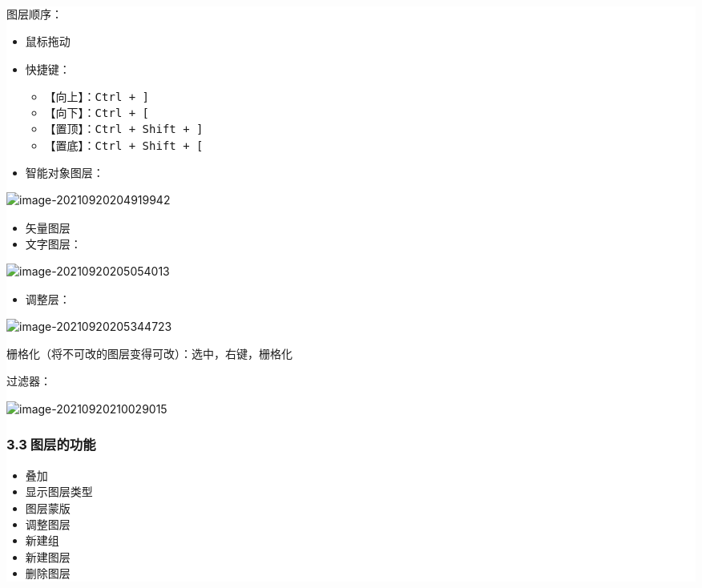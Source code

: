 





图层顺序：

-   鼠标拖动
-   快捷键：
    -   【向上】：<kbd>Ctrl + ]</kbd>
    -   【向下】：<kbd>Ctrl + [</kbd>
    -   【置顶】：<kbd>Ctrl + Shift + ]</kbd>
    -   【置底】：<kbd>Ctrl + Shift + [</kbd>





-   智能对象图层：

![image-20210920204919942](https://cyw-imgbed.oss-cn-hangzhou.aliyuncs.com/img/image-20210920204919942.png)





-   矢量图层
-   文字图层：

![image-20210920205054013](https://cyw-imgbed.oss-cn-hangzhou.aliyuncs.com/img/image-20210920205054013.png)



-   调整层：

![image-20210920205344723](https://cyw-imgbed.oss-cn-hangzhou.aliyuncs.com/img/image-20210920205344723.png)



栅格化（将不可改的图层变得可改）：选中，右键，栅格化



过滤器：

![image-20210920210029015](https://cyw-imgbed.oss-cn-hangzhou.aliyuncs.com/img/image-20210920210029015.png)







### 3.3 图层的功能

-   叠加
-   显示图层类型
-   图层蒙版
-   调整图层
-   新建组
-   新建图层
-   删除图层


